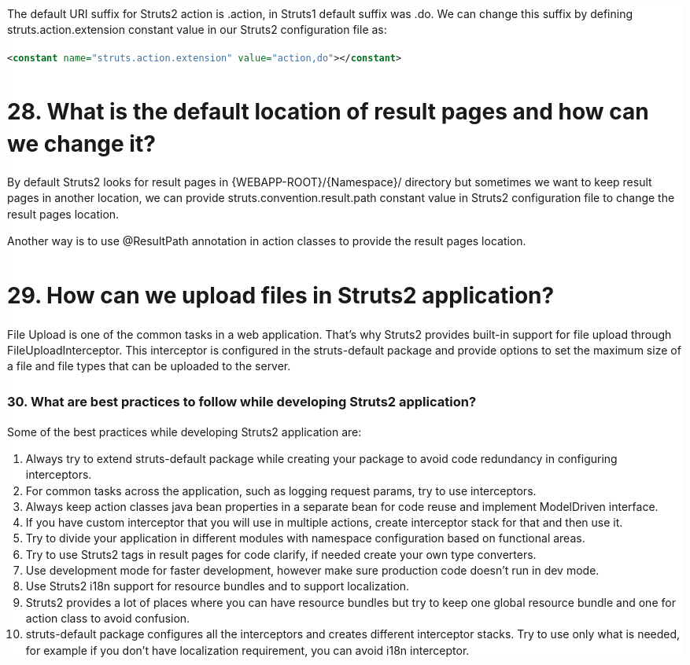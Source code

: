 The default URI suffix for Struts2 action is .action, in Struts1 default suffix was .do. We can change this suffix by defining struts.action.extension constant value in our Struts2 configuration file as:

```xml
<constant name="struts.action.extension" value="action,do"></constant>
```

# 28. What is the default location of result pages and how can we change it?

By default Struts2 looks for result pages in {WEBAPP-ROOT}/{Namespace}/ directory but sometimes we want to keep result pages in another location, we can provide struts.convention.result.path constant value in Struts2 configuration file to change the result pages location.

Another way is to use @ResultPath annotation in action classes to provide the result pages location.

# 29. How can we upload files in Struts2 application?

File Upload is one of the common tasks in a web application. That’s why Struts2 provides built-in support for file upload through FileUploadInterceptor. This interceptor is configured in the struts-default package and provide options to set the maximum size of a file and file types that can be uploaded to the server.

### 30. What are best practices to follow while developing Struts2 application?

Some of the best practices while developing Struts2 application are:

1. Always try to extend struts-default package while creating your package to avoid code redundancy in configuring interceptors.
2. For common tasks across the application, such as logging request params, try to use interceptors.
3. Always keep action classes java bean properties in a separate bean for code reuse and implement ModelDriven interface.
4. If you have custom interceptor that you will use in multiple actions, create interceptor stack for that and then use it.
5. Try to divide your application in different modules with namespace configuration based on functional areas.
6. Try to use Struts2 tags in result pages for code clarify, if needed create your own type converters.
7. Use development mode for faster development, however make sure production code doesn’t run in dev mode.
8. Use Struts2 i18n support for resource bundles and to support localization.
9. Struts2 provides a lot of places where you can have resource bundles but try to keep one global resource bundle and one for action class to avoid confusion.
10. struts-default package configures all the interceptors and creates different interceptor stacks. Try to use only what is needed, for example if you don’t have localization requirement, you can avoid i18n interceptor.